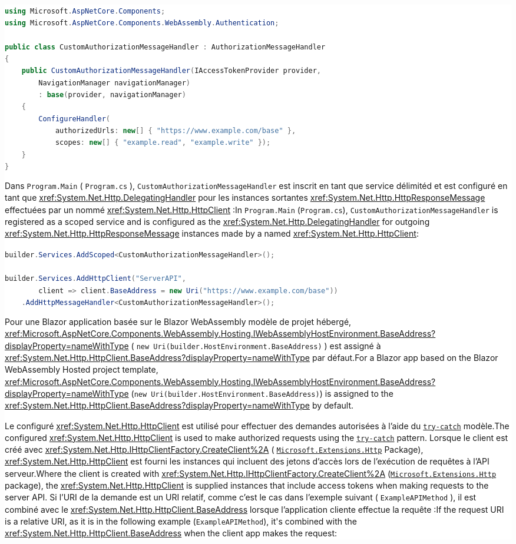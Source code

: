 ```csharp
using Microsoft.AspNetCore.Components;
using Microsoft.AspNetCore.Components.WebAssembly.Authentication;

public class CustomAuthorizationMessageHandler : AuthorizationMessageHandler
{
    public CustomAuthorizationMessageHandler(IAccessTokenProvider provider, 
        NavigationManager navigationManager)
        : base(provider, navigationManager)
    {
        ConfigureHandler(
            authorizedUrls: new[] { "https://www.example.com/base" },
            scopes: new[] { "example.read", "example.write" });
    }
}
```

<span data-ttu-id="76d3a-130">Dans `Program.Main` ( `Program.cs` ), `CustomAuthorizationMessageHandler` est inscrit en tant que service délimitéd et est configuré en tant que <xref:System.Net.Http.DelegatingHandler> pour les instances sortantes <xref:System.Net.Http.HttpResponseMessage> effectuées par un nommé <xref:System.Net.Http.HttpClient> :</span><span class="sxs-lookup"><span data-stu-id="76d3a-130">In `Program.Main` (`Program.cs`), `CustomAuthorizationMessageHandler` is registered as a scoped service and is configured as the <xref:System.Net.Http.DelegatingHandler> for outgoing <xref:System.Net.Http.HttpResponseMessage> instances made by a named <xref:System.Net.Http.HttpClient>:</span></span>

```csharp
builder.Services.AddScoped<CustomAuthorizationMessageHandler>();

builder.Services.AddHttpClient("ServerAPI",
        client => client.BaseAddress = new Uri("https://www.example.com/base"))
    .AddHttpMessageHandler<CustomAuthorizationMessageHandler>();
```

<span data-ttu-id="76d3a-131">Pour une Blazor application basée sur le Blazor WebAssembly modèle de projet hébergé, <xref:Microsoft.AspNetCore.Components.WebAssembly.Hosting.IWebAssemblyHostEnvironment.BaseAddress?displayProperty=nameWithType> ( `new Uri(builder.HostEnvironment.BaseAddress)` ) est assigné à <xref:System.Net.Http.HttpClient.BaseAddress?displayProperty=nameWithType> par défaut.</span><span class="sxs-lookup"><span data-stu-id="76d3a-131">For a Blazor app based on the Blazor WebAssembly Hosted project template, <xref:Microsoft.AspNetCore.Components.WebAssembly.Hosting.IWebAssemblyHostEnvironment.BaseAddress?displayProperty=nameWithType> (`new Uri(builder.HostEnvironment.BaseAddress)`) is assigned to the <xref:System.Net.Http.HttpClient.BaseAddress?displayProperty=nameWithType> by default.</span></span>

<span data-ttu-id="76d3a-132">Le configuré <xref:System.Net.Http.HttpClient> est utilisé pour effectuer des demandes autorisées à l’aide du [`try-catch`](/dotnet/csharp/language-reference/keywords/try-catch) modèle.</span><span class="sxs-lookup"><span data-stu-id="76d3a-132">The configured <xref:System.Net.Http.HttpClient> is used to make authorized requests using the [`try-catch`](/dotnet/csharp/language-reference/keywords/try-catch) pattern.</span></span> <span data-ttu-id="76d3a-133">Lorsque le client est créé avec <xref:System.Net.Http.IHttpClientFactory.CreateClient%2A> ( [`Microsoft.Extensions.Http`](https://www.nuget.org/packages/Microsoft.Extensions.Http) Package), <xref:System.Net.Http.HttpClient> est fourni les instances qui incluent des jetons d’accès lors de l’exécution de requêtes à l’API serveur.</span><span class="sxs-lookup"><span data-stu-id="76d3a-133">Where the client is created with <xref:System.Net.Http.IHttpClientFactory.CreateClient%2A> ([`Microsoft.Extensions.Http`](https://www.nuget.org/packages/Microsoft.Extensions.Http) package), the <xref:System.Net.Http.HttpClient> is supplied instances that include access tokens when making requests to the server API.</span></span> <span data-ttu-id="76d3a-134">Si l’URI de la demande est un URI relatif, comme c’est le cas dans l’exemple suivant ( `ExampleAPIMethod` ), il est combiné avec le <xref:System.Net.Http.HttpClient.BaseAddress> lorsque l’application cliente effectue la requête :</span><span class="sxs-lookup"><span data-stu-id="76d3a-134">If the request URI is a relative URI, as it is in the following example (`ExampleAPIMethod`), it's combined with the <xref:System.Net.Http.HttpClient.BaseAddress> when the client app makes the request:</span></span>
